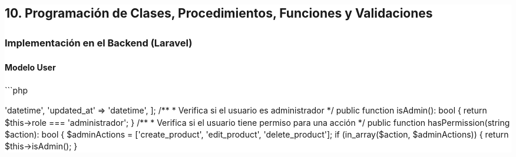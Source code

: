 ## 10. Programación de Clases, Procedimientos, Funciones y Validaciones

### Implementación en el Backend (Laravel)

#### Modelo User

\`\`\`php
<?php

namespace App\Models;

use Illuminate\Foundation\Auth\User as Authenticatable;
use Illuminate\Notifications\Notifiable;
use Laravel\Sanctum\HasApiTokens;

class User extends Authenticatable
{
    use HasApiTokens, Notifiable;

    protected $fillable = [
        'username',
        'email',
        'password',
        'role',
    ];

    protected $hidden = [
        'password',
    ];

    protected $casts = [
        'created_at' => 'datetime',
        'updated_at' => 'datetime',
    ];

    /**
     * Verifica si el usuario es administrador
     */
    public function isAdmin(): bool
    {
        return $this->role === 'administrador';
    }

    /**
     * Verifica si el usuario tiene permiso para una acción
     */
    public function hasPermission(string $action): bool
    {
        $adminActions = ['create_product', 'edit_product', 'delete_product'];
        
        if (in_array($action, $adminActions)) {
            return $this->isAdmin();
        }
        